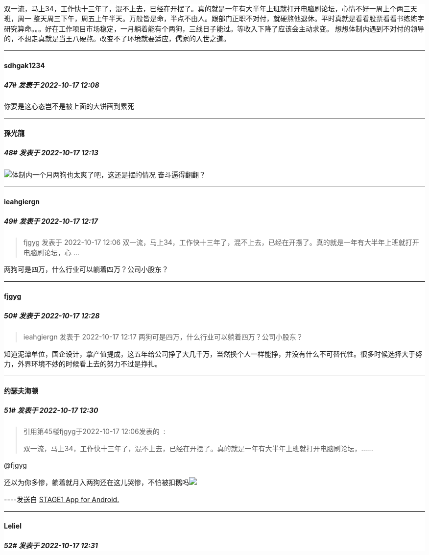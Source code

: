 双一流，马上34，工作快十三年了，混不上去，已经在开摆了。真的就是一年有大半年上班就打开电脑刷论坛，心情不好一周上个两三天班，周一 整天周三下午，周五上午半天。万般皆是命，半点不由人。跟部门正职不对付，就硬熬他退休。平时真就是看看股票看看书练练字研究算命。。。好在工作项目市场稳定，一月躺着能有个两狗，三线日子能过。等收入下降了应该会主动求变。 想想体制内遇到不对付的领导的，不想走真就是当王八硬熬。改变不了环境就要适应，儒家的入世之道。

*****

####  sdhgak1234  
##### 47#       发表于 2022-10-17 12:08

你要是这心态岂不是被上面的大饼画到累死

*****

####  孫光龍  
##### 48#       发表于 2022-10-17 12:13

<img src="https://static.saraba1st.com/image/smiley/face2017/006.png" referrerpolicy="no-referrer">体制内一个月两狗也太爽了吧，这还是摆的情况
奋斗逼得翻翻？

*****

####  ieahgiergn  
##### 49#       发表于 2022-10-17 12:17

<blockquote>fjgyg 发表于 2022-10-17 12:06
双一流，马上34，工作快十三年了，混不上去，已经在开摆了。真的就是一年有大半年上班就打开电脑刷论坛，心 ...</blockquote>
两狗可是四万，什么行业可以躺着四万？公司小股东？

*****

####  fjgyg  
##### 50#       发表于 2022-10-17 12:28

<blockquote>ieahgiergn 发表于 2022-10-17 12:17
两狗可是四万，什么行业可以躺着四万？公司小股东？</blockquote>
知道泥潭单位，国企设计，拿产值提成，这五年给公司挣了大几千万，当然换个人一样能挣，并没有什么不可替代性。很多时候选择大于努力，外界环境不妙的时候看上去的努力不过是挣扎。

*****

####  约瑟夫海顿  
##### 51#       发表于 2022-10-17 12:30

<blockquote>引用第45楼fjgyg于2022-10-17 12:06发表的  :

双一流，马上34，工作快十三年了，混不上去，已经在开摆了。真的就是一年有大半年上班就打开电脑刷论坛，......</blockquote>
@fjgyg

还以为你多惨，躺着就月入两狗还在这儿哭惨，不怕被扣鹅吗<img src="https://static.saraba1st.com/image/smiley/face2017/049.png" referrerpolicy="no-referrer">

----发送自 [STAGE1 App for Android.](http://stage1.5j4m.com/?1.37)

*****

####  Leliel  
##### 52#       发表于 2022-10-17 12:31
